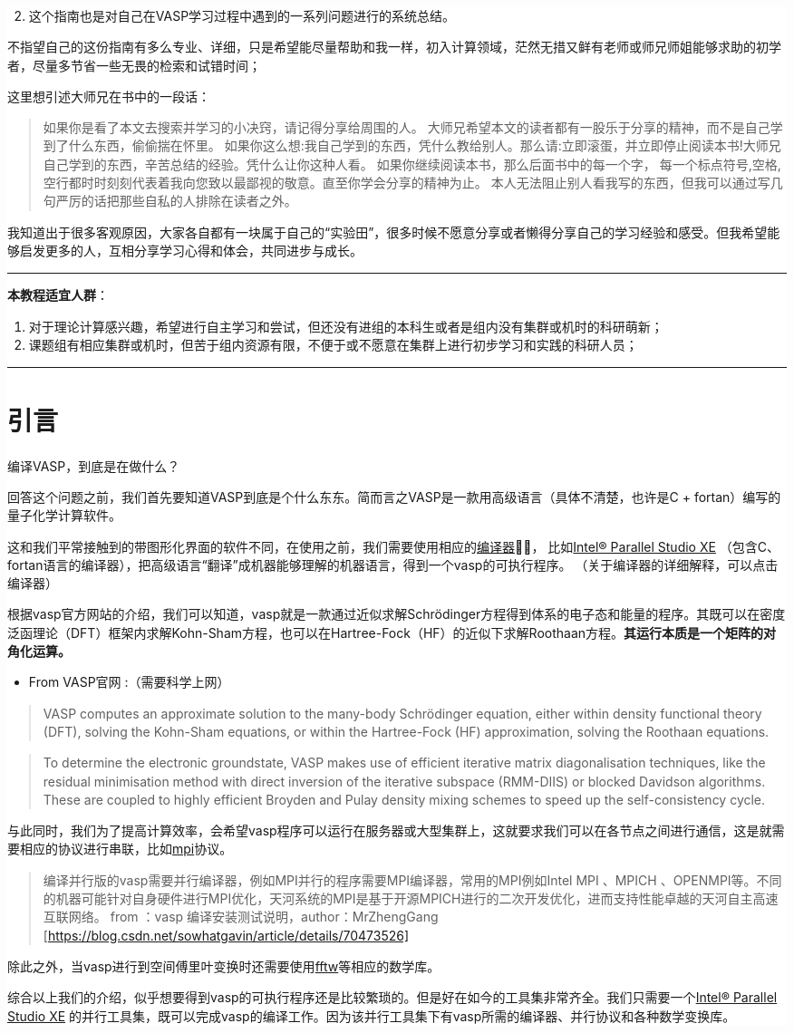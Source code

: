 2. 这个指南也是对自己在VASP学习过程中遇到的一系列问题进行的系统总结。

不指望自己的这份指南有多么专业、详细，只是希望能尽量帮助和我一样，初入计算领域，茫然无措又鲜有老师或师兄师姐能够求助的初学者，尽量多节省一些无畏的检索和试错时间；

这里想引述大师兄在书中的一段话：
>如果你是看了本文去搜索并学习的小决窍，请记得分享给周围的人。
>大师兄希望本文的读者都有一股乐于分享的精神，而不是自己学到了什么东西，偷偷揣在怀里。
>如果你这么想:我自己学到的东西，凭什么教给别人。那么请:立即滚蛋，并立即停止阅读本书!大师兄自己学到的东西，辛苦总结的经验。凭什么让你这种人看。
>如果你继续阅读本书，那么后面书中的每一个字， 每一个标点符号,空格,空行都时时刻刻代表着我向您致以最鄙视的敬意。直至你学会分享的精神为止。
>本人无法阻止别人看我写的东西，但我可以通过写几句严厉的话把那些自私的人排除在读者之外。

我知道出于很多客观原因，大家各自都有一块属于自己的“实验田”，很多时候不愿意分享或者懒得分享自己的学习经验和感受。但我希望能够启发更多的人，互相分享学习心得和体会，共同进步与成长。

---

**本教程适宜人群**：

1. 对于理论计算感兴趣，希望进行自主学习和尝试，但还没有进组的本科生或者是组内没有集群或机时的科研萌新；
2. 课题组有相应集群或机时，但苦于组内资源有限，不便于或不愿意在集群上进行初步学习和实践的科研人员；

---

# 引言
编译VASP，到底是在做什么？

回答这个问题之前，我们首先要知道VASP到底是个什么东东。简而言之VASP是一款用高级语言（具体不清楚，也许是C + fortan）编写的量子化学计算软件。

这和我们平常接触到的带图形化界面的软件不同，在使用之前，我们需要使用相应的[编译器](#compile)，<span id="compile-b"></span>
比如[Intel® Parallel Studio XE](#intel)<span id="intel-b"></span>
（包含C、fortan语言的编译器），把高级语言“翻译”成机器能够理解的机器语言，得到一个vasp的可执行程序。
（关于编译器的详细解释，可以点击编译器）

根据vasp官方网站的介绍，我们可以知道，vasp就是一款通过近似求解Schrödinger方程得到体系的电子态和能量的程序。其既可以在密度泛函理论（DFT）框架内求解Kohn-Sham方程，也可以在Hartree-Fock（HF）的近似下求解Roothaan方程。**其运行本质是一个矩阵的对角化运算。**

- From VASP官网 :（需要科学上网）

>VASP computes an approximate solution to the many-body Schrödinger equation, either within density functional theory (DFT), solving the Kohn-Sham equations, or within the Hartree-Fock (HF) approximation, solving the Roothaan equations. 

>To determine the electronic groundstate, VASP makes use of efficient iterative matrix diagonalisation techniques, like the residual minimisation method with direct inversion of the iterative subspace (RMM-DIIS) or blocked Davidson algorithms. These are coupled to highly efficient Broyden and Pulay density mixing schemes to speed up the self-consistency cycle.

与此同时，我们为了提高计算效率，会希望vasp程序可以运行在服务器或大型集群上，这就要求我们可以在各节点之间进行通信，这是就需要相应的协议进行串联，比如[mpi](#mpi)协议。
<span id="mpi-b"></span>

>编译并行版的vasp需要并行编译器，例如MPI并行的程序需要MPI编译器，常用的MPI例如Intel MPI 、MPICH 、OPENMPI等。不同的机器可能针对自身硬件进行MPI优化，天河系统的MPI是基于开源MPICH进行的二次开发优化，进而支持性能卓越的天河自主高速互联网络。
>from ：vasp 编译安装测试说明，author：MrZhengGang
[https://blog.csdn.net/sowhatgavin/article/details/70473526]


除此之外，当vasp进行到空间傅里叶变换时还需要使用[fftw](#fftw)等相应的数学库。

综合以上我们的介绍，似乎想要得到vasp的可执行程序还是比较繁琐的。但是好在如今的工具集非常齐全。我们只需要一个[Intel® Parallel Studio XE](#intel) 的并行工具集，既可以完成vasp的编译工作。因为该并行工具集下有vasp所需的编译器、并行协议和各种数学变换库。
